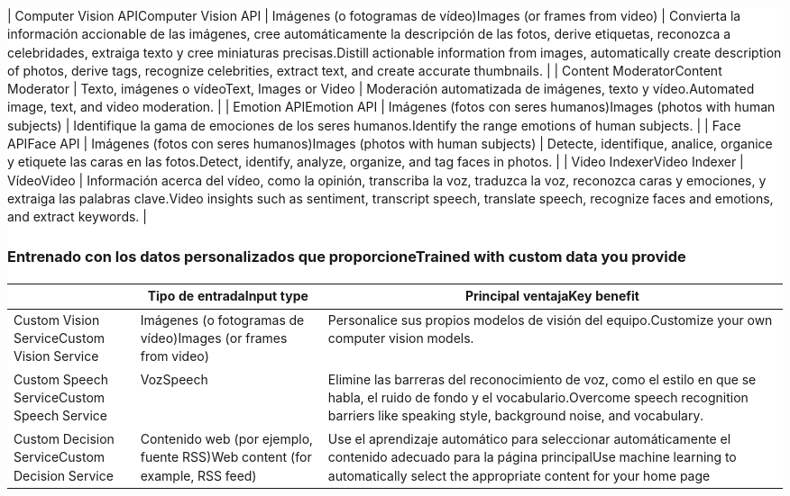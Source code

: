|                <span data-ttu-id="a07a4-204">Computer Vision API</span><span class="sxs-lookup"><span data-stu-id="a07a4-204">Computer Vision API</span></span>                |    <span data-ttu-id="a07a4-205">Imágenes (o fotogramas de vídeo)</span><span class="sxs-lookup"><span data-stu-id="a07a4-205">Images (or frames from video)</span></span>    | <span data-ttu-id="a07a4-206">Convierta la información accionable de las imágenes, cree automáticamente la descripción de las fotos, derive etiquetas, reconozca a celebridades, extraiga texto y cree miniaturas precisas.</span><span class="sxs-lookup"><span data-stu-id="a07a4-206">Distill actionable information from images, automatically create description of photos, derive tags, recognize celebrities, extract text, and create accurate thumbnails.</span></span> |
|                 <span data-ttu-id="a07a4-207">Content Moderator</span><span class="sxs-lookup"><span data-stu-id="a07a4-207">Content Moderator</span></span>                 |        <span data-ttu-id="a07a4-208">Texto, imágenes o vídeo</span><span class="sxs-lookup"><span data-stu-id="a07a4-208">Text, Images or Video</span></span>        |                                                               <span data-ttu-id="a07a4-209">Moderación automatizada de imágenes, texto y vídeo.</span><span class="sxs-lookup"><span data-stu-id="a07a4-209">Automated image, text, and video moderation.</span></span>                                                                |
|                    <span data-ttu-id="a07a4-210">Emotion API</span><span class="sxs-lookup"><span data-stu-id="a07a4-210">Emotion API</span></span>                    | <span data-ttu-id="a07a4-211">Imágenes (fotos con seres humanos)</span><span class="sxs-lookup"><span data-stu-id="a07a4-211">Images (photos with human subjects)</span></span> |                                                              <span data-ttu-id="a07a4-212">Identifique la gama de emociones de los seres humanos.</span><span class="sxs-lookup"><span data-stu-id="a07a4-212">Identify the range emotions of human subjects.</span></span>                                                               |
|                     <span data-ttu-id="a07a4-213">Face API</span><span class="sxs-lookup"><span data-stu-id="a07a4-213">Face API</span></span>                      | <span data-ttu-id="a07a4-214">Imágenes (fotos con seres humanos)</span><span class="sxs-lookup"><span data-stu-id="a07a4-214">Images (photos with human subjects)</span></span> |                                                       <span data-ttu-id="a07a4-215">Detecte, identifique, analice, organice y etiquete las caras en las fotos.</span><span class="sxs-lookup"><span data-stu-id="a07a4-215">Detect, identify, analyze, organize, and tag faces in photos.</span></span>                                                       |
|                   <span data-ttu-id="a07a4-216">Video Indexer</span><span class="sxs-lookup"><span data-stu-id="a07a4-216">Video Indexer</span></span>                   |                <span data-ttu-id="a07a4-217">Vídeo</span><span class="sxs-lookup"><span data-stu-id="a07a4-217">Video</span></span>                |                        <span data-ttu-id="a07a4-218">Información acerca del vídeo, como la opinión, transcriba la voz, traduzca la voz, reconozca caras y emociones, y extraiga las palabras clave.</span><span class="sxs-lookup"><span data-stu-id="a07a4-218">Video insights such as sentiment, transcript speech, translate speech, recognize faces and emotions, and extract keywords.</span></span>                         |

### <a name="trained-with-custom-data-you-provide"></a><span data-ttu-id="a07a4-219">Entrenado con los datos personalizados que proporcione</span><span class="sxs-lookup"><span data-stu-id="a07a4-219">Trained with custom data you provide</span></span>

| | <span data-ttu-id="a07a4-220">Tipo de entrada</span><span class="sxs-lookup"><span data-stu-id="a07a4-220">Input type</span></span> | <span data-ttu-id="a07a4-221">Principal ventaja</span><span class="sxs-lookup"><span data-stu-id="a07a4-221">Key benefit</span></span> |
| --- | --- | --- |
| <span data-ttu-id="a07a4-222">Custom Vision Service</span><span class="sxs-lookup"><span data-stu-id="a07a4-222">Custom Vision Service</span></span> | <span data-ttu-id="a07a4-223">Imágenes (o fotogramas de vídeo)</span><span class="sxs-lookup"><span data-stu-id="a07a4-223">Images (or frames from video)</span></span> | <span data-ttu-id="a07a4-224">Personalice sus propios modelos de visión del equipo.</span><span class="sxs-lookup"><span data-stu-id="a07a4-224">Customize your own computer vision models.</span></span> |
| <span data-ttu-id="a07a4-225">Custom Speech Service</span><span class="sxs-lookup"><span data-stu-id="a07a4-225">Custom Speech Service</span></span> | <span data-ttu-id="a07a4-226">Voz</span><span class="sxs-lookup"><span data-stu-id="a07a4-226">Speech</span></span> | <span data-ttu-id="a07a4-227">Elimine las barreras del reconocimiento de voz, como el estilo en que se habla, el ruido de fondo y el vocabulario.</span><span class="sxs-lookup"><span data-stu-id="a07a4-227">Overcome speech recognition barriers like speaking style, background noise, and vocabulary.</span></span> |
| <span data-ttu-id="a07a4-228">Custom Decision Service</span><span class="sxs-lookup"><span data-stu-id="a07a4-228">Custom Decision Service</span></span> | <span data-ttu-id="a07a4-229">Contenido web (por ejemplo, fuente RSS)</span><span class="sxs-lookup"><span data-stu-id="a07a4-229">Web content (for example, RSS feed)</span></span> | <span data-ttu-id="a07a4-230">Use el aprendizaje automático para seleccionar automáticamente el contenido adecuado para la página principal</span><span class="sxs-lookup"><span data-stu-id="a07a4-230">Use machine learning to automatically select the appropriate content for your home page</span></span> |